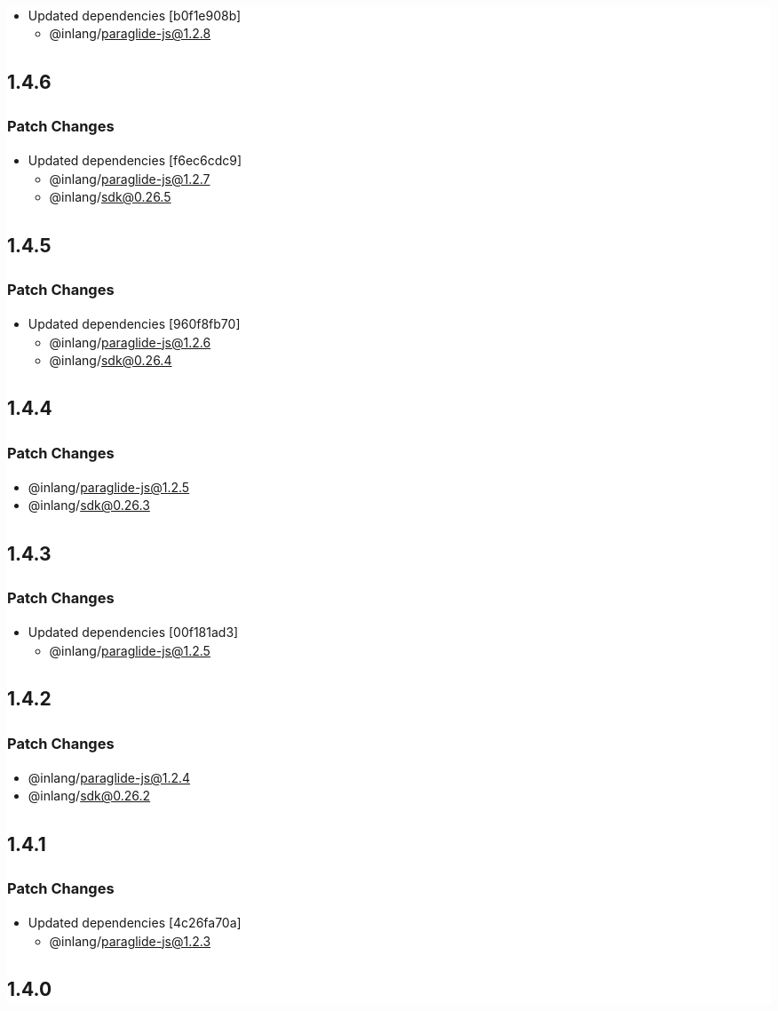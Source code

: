 - Updated dependencies [b0f1e908b]
  - @inlang/paraglide-js@1.2.8

## 1.4.6

### Patch Changes

- Updated dependencies [f6ec6cdc9]
  - @inlang/paraglide-js@1.2.7
  - @inlang/sdk@0.26.5

## 1.4.5

### Patch Changes

- Updated dependencies [960f8fb70]
  - @inlang/paraglide-js@1.2.6
  - @inlang/sdk@0.26.4

## 1.4.4

### Patch Changes

- @inlang/paraglide-js@1.2.5
- @inlang/sdk@0.26.3

## 1.4.3

### Patch Changes

- Updated dependencies [00f181ad3]
  - @inlang/paraglide-js@1.2.5

## 1.4.2

### Patch Changes

- @inlang/paraglide-js@1.2.4
- @inlang/sdk@0.26.2

## 1.4.1

### Patch Changes

- Updated dependencies [4c26fa70a]
  - @inlang/paraglide-js@1.2.3

## 1.4.0
